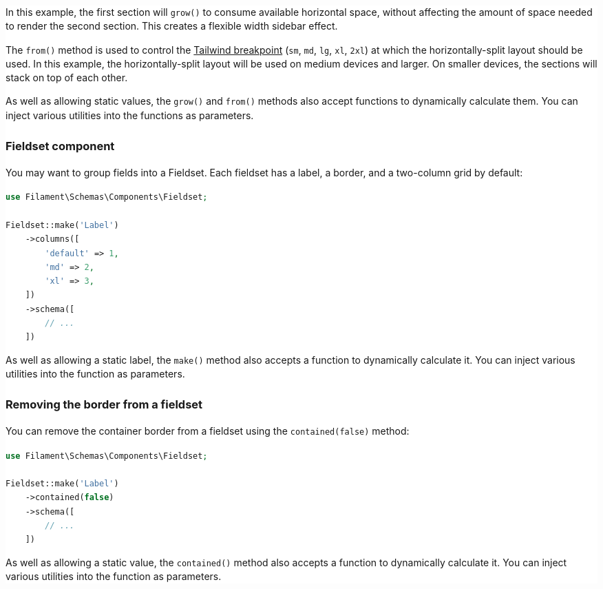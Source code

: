 In this example, the first section will `grow()` to consume available horizontal space, without affecting the amount of space needed to render the second section. This creates a flexible width sidebar effect.

The `from()` method is used to control the [Tailwind breakpoint](https://tailwindcss.com/docs/responsive-design#overview) (`sm`, `md`, `lg`, `xl`, `2xl`) at which the horizontally-split layout should be used. In this example, the horizontally-split layout will be used on medium devices and larger. On smaller devices, the sections will stack on top of each other.

<UtilityInjection set="schemaComponents" version="4.x">As well as allowing static values, the `grow()` and `from()` methods also accept functions to dynamically calculate them. You can inject various utilities into the functions as parameters.</UtilityInjection>

<AutoScreenshot name="schemas/layout/flex/simple" alt="Flex" version="4.x" />

### Fieldset component

You may want to group fields into a Fieldset. Each fieldset has a label, a border, and a two-column grid by default:

```php
use Filament\Schemas\Components\Fieldset;

Fieldset::make('Label')
    ->columns([
        'default' => 1,
        'md' => 2,
        'xl' => 3,
    ])
    ->schema([
        // ...
    ])
```

<UtilityInjection set="schemaComponents" version="4.x">As well as allowing a static label, the `make()` method also accepts a function to dynamically calculate it. You can inject various utilities into the function as parameters.</UtilityInjection>

<AutoScreenshot name="schemas/layout/fieldset/simple" alt="Fieldset" version="4.x" />

### Removing the border from a fieldset

You can remove the container border from a fieldset using the `contained(false)` method:

```php
use Filament\Schemas\Components\Fieldset;

Fieldset::make('Label')
    ->contained(false)
    ->schema([
        // ...
    ])
```

<UtilityInjection set="schemaComponents" version="4.x">As well as allowing a static value, the `contained()` method also accepts a function to dynamically calculate it. You can inject various utilities into the function as parameters.</UtilityInjection>
